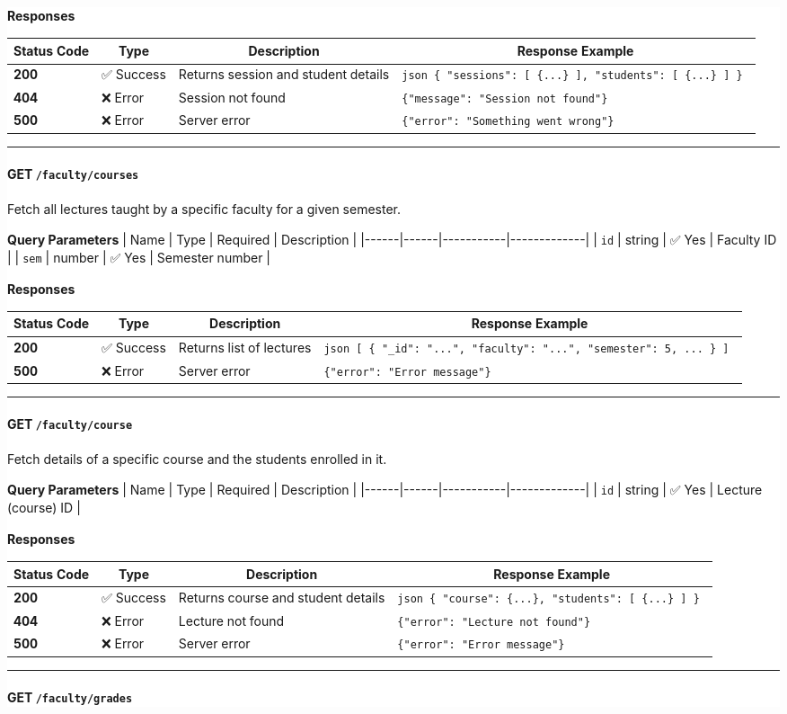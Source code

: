 **Responses**

| Status Code | Type | Description | Response Example |
|--------------|------|--------------|------------------|
| **200** | ✅ Success | Returns session and student details | ```json { "sessions": [ {...} ], "students": [ {...} ] } ``` |
| **404** | ❌ Error | Session not found | `{"message": "Session not found"}` |
| **500** | ❌ Error | Server error | `{"error": "Something went wrong"}` |

---

#### **GET** `/faculty/courses`

Fetch all lectures taught by a specific faculty for a given semester.

**Query Parameters**
| Name | Type | Required | Description |
|------|------|-----------|-------------|
| `id` | string | ✅ Yes | Faculty ID |
| `sem` | number | ✅ Yes | Semester number |

**Responses**

| Status Code | Type | Description | Response Example |
|--------------|------|--------------|------------------|
| **200** | ✅ Success | Returns list of lectures | ```json [ { "_id": "...", "faculty": "...", "semester": 5, ... } ] ``` |
| **500** | ❌ Error | Server error | `{"error": "Error message"}` |

---

#### **GET** `/faculty/course`

Fetch details of a specific course and the students enrolled in it.

**Query Parameters**
| Name | Type | Required | Description |
|------|------|-----------|-------------|
| `id` | string | ✅ Yes | Lecture (course) ID |

**Responses**

| Status Code | Type | Description | Response Example |
|--------------|------|--------------|------------------|
| **200** | ✅ Success | Returns course and student details | ```json { "course": {...}, "students": [ {...} ] } ``` |
| **404** | ❌ Error | Lecture not found | `{"error": "Lecture not found"}` |
| **500** | ❌ Error | Server error | `{"error": "Error message"}` |

---

#### **GET** `/faculty/grades`
